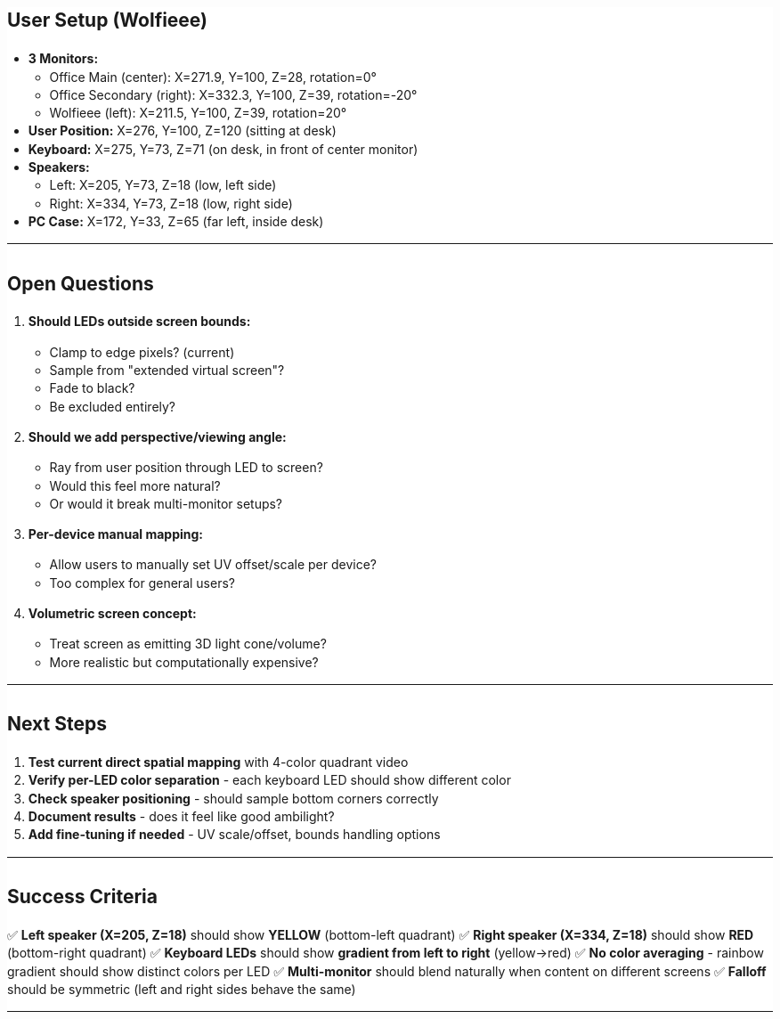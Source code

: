 
## User Setup (Wolfieee)
- **3 Monitors:**
  - Office Main (center): X=271.9, Y=100, Z=28, rotation=0°
  - Office Secondary (right): X=332.3, Y=100, Z=39, rotation=-20°
  - Wolfieee (left): X=211.5, Y=100, Z=39, rotation=20°
- **User Position:** X=276, Y=100, Z=120 (sitting at desk)
- **Keyboard:** X=275, Y=73, Z=71 (on desk, in front of center monitor)
- **Speakers:**
  - Left: X=205, Y=73, Z=18 (low, left side)
  - Right: X=334, Y=73, Z=18 (low, right side)
- **PC Case:** X=172, Y=33, Z=65 (far left, inside desk)

---

## Open Questions

1. **Should LEDs outside screen bounds:**
   - Clamp to edge pixels? (current)
   - Sample from "extended virtual screen"?
   - Fade to black?
   - Be excluded entirely?

2. **Should we add perspective/viewing angle:**
   - Ray from user position through LED to screen?
   - Would this feel more natural?
   - Or would it break multi-monitor setups?

3. **Per-device manual mapping:**
   - Allow users to manually set UV offset/scale per device?
   - Too complex for general users?

4. **Volumetric screen concept:**
   - Treat screen as emitting 3D light cone/volume?
   - More realistic but computationally expensive?

---

## Next Steps

1. **Test current direct spatial mapping** with 4-color quadrant video
2. **Verify per-LED color separation** - each keyboard LED should show different color
3. **Check speaker positioning** - should sample bottom corners correctly
4. **Document results** - does it feel like good ambilight?
5. **Add fine-tuning if needed** - UV scale/offset, bounds handling options

---

## Success Criteria

✅ **Left speaker (X=205, Z=18)** should show **YELLOW** (bottom-left quadrant)
✅ **Right speaker (X=334, Z=18)** should show **RED** (bottom-right quadrant)
✅ **Keyboard LEDs** should show **gradient from left to right** (yellow→red)
✅ **No color averaging** - rainbow gradient should show distinct colors per LED
✅ **Multi-monitor** should blend naturally when content on different screens
✅ **Falloff** should be symmetric (left and right sides behave the same)

---